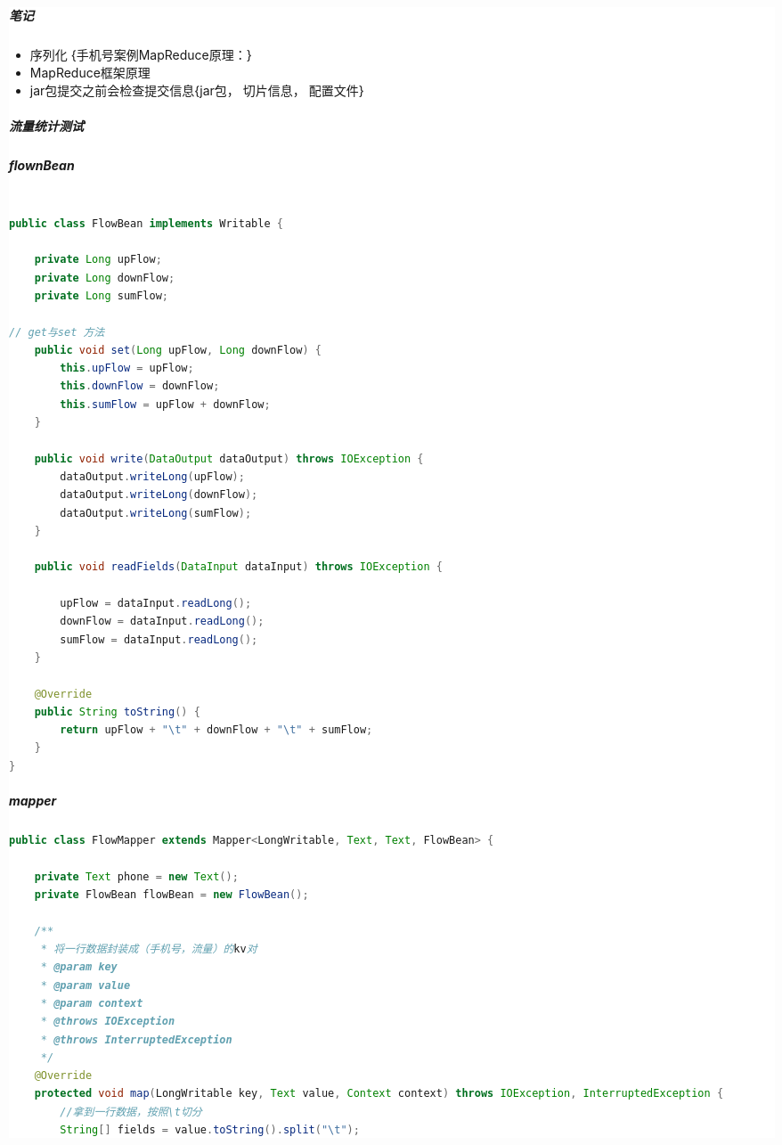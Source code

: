 ##### 笔记

- 序列化	{手机号案例MapReduce原理：}
- MapReduce框架原理
- jar包提交之前会检查提交信息{jar包， 切片信息， 配置文件}

##### 流量统计测试

##### flownBean

```java

public class FlowBean implements Writable {

    private Long upFlow;
    private Long downFlow;
    private Long sumFlow;
    
// get与set 方法
    public void set(Long upFlow, Long downFlow) {
        this.upFlow = upFlow;
        this.downFlow = downFlow;
        this.sumFlow = upFlow + downFlow;
    }

    public void write(DataOutput dataOutput) throws IOException {
        dataOutput.writeLong(upFlow);
        dataOutput.writeLong(downFlow);
        dataOutput.writeLong(sumFlow);
    }

    public void readFields(DataInput dataInput) throws IOException {

        upFlow = dataInput.readLong();
        downFlow = dataInput.readLong();
        sumFlow = dataInput.readLong();
    }

    @Override
    public String toString() {
        return upFlow + "\t" + downFlow + "\t" + sumFlow;
    }
}
```

##### mapper

```java
public class FlowMapper extends Mapper<LongWritable, Text, Text, FlowBean> {

    private Text phone = new Text();
    private FlowBean flowBean = new FlowBean();

    /**
     * 将一行数据封装成（手机号，流量）的kv对
     * @param key
     * @param value
     * @param context
     * @throws IOException
     * @throws InterruptedException
     */
    @Override
    protected void map(LongWritable key, Text value, Context context) throws IOException, InterruptedException {
        //拿到一行数据，按照\t切分
        String[] fields = value.toString().split("\t");
```
